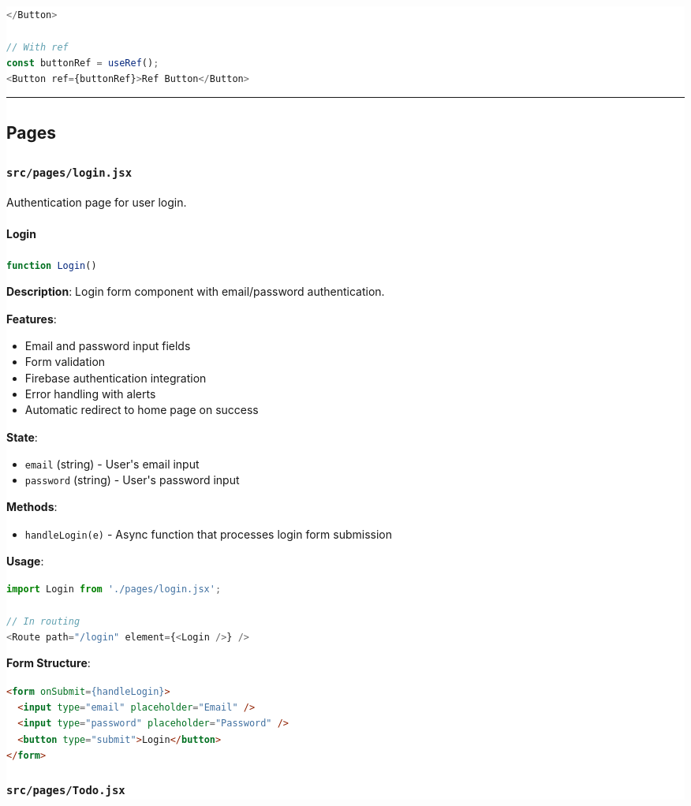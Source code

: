 ```javascript
</Button>

// With ref
const buttonRef = useRef();
<Button ref={buttonRef}>Ref Button</Button>
```

---

## Pages

### `src/pages/login.jsx`

Authentication page for user login.

#### Login

```javascript
function Login()
```

**Description**: Login form component with email/password authentication.

**Features**:
- Email and password input fields
- Form validation
- Firebase authentication integration
- Error handling with alerts
- Automatic redirect to home page on success

**State**:
- `email` (string) - User's email input
- `password` (string) - User's password input

**Methods**:
- `handleLogin(e)` - Async function that processes login form submission

**Usage**:
```javascript
import Login from './pages/login.jsx';

// In routing
<Route path="/login" element={<Login />} />
```

**Form Structure**:
```html
<form onSubmit={handleLogin}>
  <input type="email" placeholder="Email" />
  <input type="password" placeholder="Password" />
  <button type="submit">Login</button>
</form>
```

### `src/pages/Todo.jsx`
